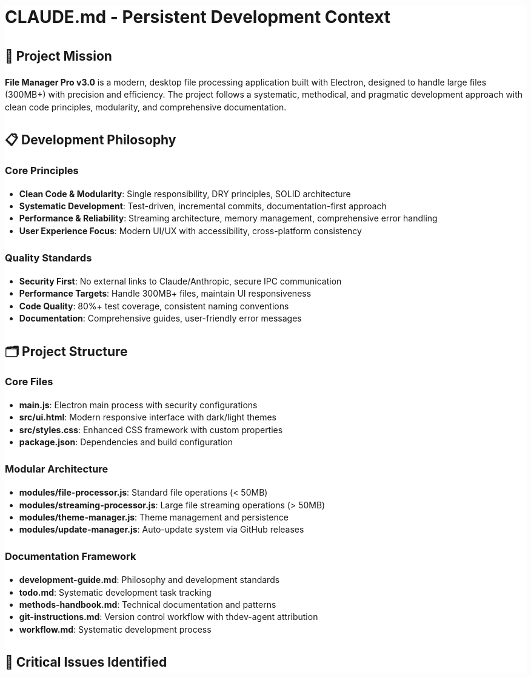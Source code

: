 # CLAUDE.md - Persistent Development Context

## 🎯 Project Mission

**File Manager Pro v3.0** is a modern, desktop file processing application built with Electron, designed to handle large files (300MB+) with precision and efficiency. The project follows a systematic, methodical, and pragmatic development approach with clean code principles, modularity, and comprehensive documentation.

## 📋 Development Philosophy

### Core Principles
- **Clean Code & Modularity**: Single responsibility, DRY principles, SOLID architecture
- **Systematic Development**: Test-driven, incremental commits, documentation-first approach
- **Performance & Reliability**: Streaming architecture, memory management, comprehensive error handling
- **User Experience Focus**: Modern UI/UX with accessibility, cross-platform consistency

### Quality Standards
- **Security First**: No external links to Claude/Anthropic, secure IPC communication
- **Performance Targets**: Handle 300MB+ files, maintain UI responsiveness
- **Code Quality**: 80%+ test coverage, consistent naming conventions
- **Documentation**: Comprehensive guides, user-friendly error messages

## 🗂️ Project Structure

### Core Files
- **main.js**: Electron main process with security configurations
- **src/ui.html**: Modern responsive interface with dark/light themes
- **src/styles.css**: Enhanced CSS framework with custom properties
- **package.json**: Dependencies and build configuration

### Modular Architecture
- **modules/file-processor.js**: Standard file operations (< 50MB)
- **modules/streaming-processor.js**: Large file streaming operations (> 50MB)
- **modules/theme-manager.js**: Theme management and persistence
- **modules/update-manager.js**: Auto-update system via GitHub releases

### Documentation Framework
- **development-guide.md**: Philosophy and development standards
- **todo.md**: Systematic development task tracking
- **methods-handbook.md**: Technical documentation and patterns
- **git-instructions.md**: Version control workflow with thdev-agent attribution
- **workflow.md**: Systematic development process

## 🚨 Critical Issues Identified

